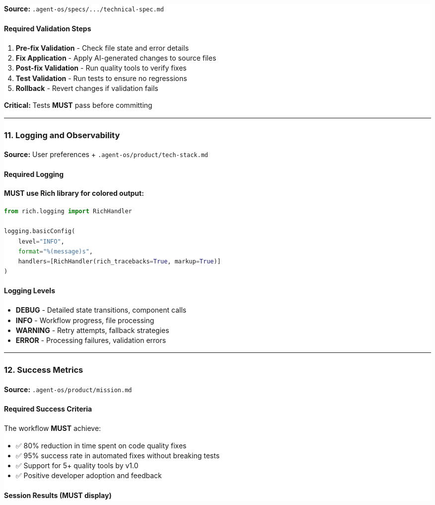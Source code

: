 **Source:** `.agent-os/specs/.../technical-spec.md`

#### Required Validation Steps

1. **Pre-fix Validation** - Check file state and error details
2. **Fix Application** - Apply AI-generated changes to source files
3. **Post-fix Validation** - Run quality tools to verify fixes
4. **Test Validation** - Run tests to ensure no regressions
5. **Rollback** - Revert changes if validation fails

**Critical:** Tests **MUST** pass before committing

---

### 11. Logging and Observability

**Source:** User preferences + `.agent-os/product/tech-stack.md`

#### Required Logging

**MUST use Rich library for colored output:**

```python
from rich.logging import RichHandler

logging.basicConfig(
    level="INFO",
    format="%(message)s",
    handlers=[RichHandler(rich_tracebacks=True, markup=True)]
)
```

#### Logging Levels

- **DEBUG** - Detailed state transitions, component calls
- **INFO** - Workflow progress, file processing
- **WARNING** - Retry attempts, fallback strategies
- **ERROR** - Processing failures, validation errors

---

### 12. Success Metrics

**Source:** `.agent-os/product/mission.md`

#### Required Success Criteria

The workflow **MUST** achieve:

- ✅ 80% reduction in time spent on code quality fixes
- ✅ 95% success rate in automated fixes without breaking tests
- ✅ Support for 5+ quality tools by v1.0
- ✅ Positive developer adoption and feedback

#### Session Results (MUST display)
